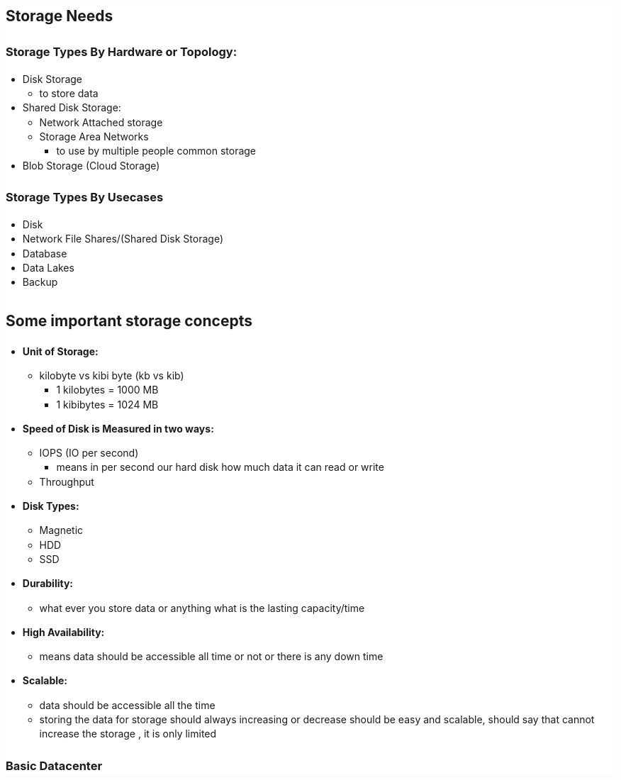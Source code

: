 Storage Needs
-------------

### Storage Types By Hardware or Topology:
   * Disk Storage
      * to store data
   * Shared Disk Storage:
      * Network Attached storage
      * Storage Area Networks
          * to use by multiple people common storage
   * Blob Storage (Cloud Storage)

### Storage Types By Usecases
  * Disk
  * Network File Shares/(Shared Disk Storage)
  * Database
  * Data Lakes
  * Backup   

Some important storage concepts
--------------------------------
* **Unit of Storage:**
    * kilobyte vs kibi byte (kb vs kib)
       * 1 kilobytes = 1000 MB
       * 1 kibibytes = 1024 MB

* **Speed of Disk is Measured in two ways:**
   * IOPS (IO per second) 
      * means in per second our hard disk how much data it can read or write
   * Throughput

* **Disk Types:**
   * Magnetic
   * HDD
   * SSD

* **Durability:**
   * what ever you store data or anything what is the lasting capacity/time
* **High Availability:**
   * means data should be accessible all time or not or there is any down time
* **Scalable:**
   * data should be accessible all the time
   * storing the data for storage should always increasing or decrease should be easy and scalable, should say that cannot increase the storage , it is only limited

### Basic Datacenter